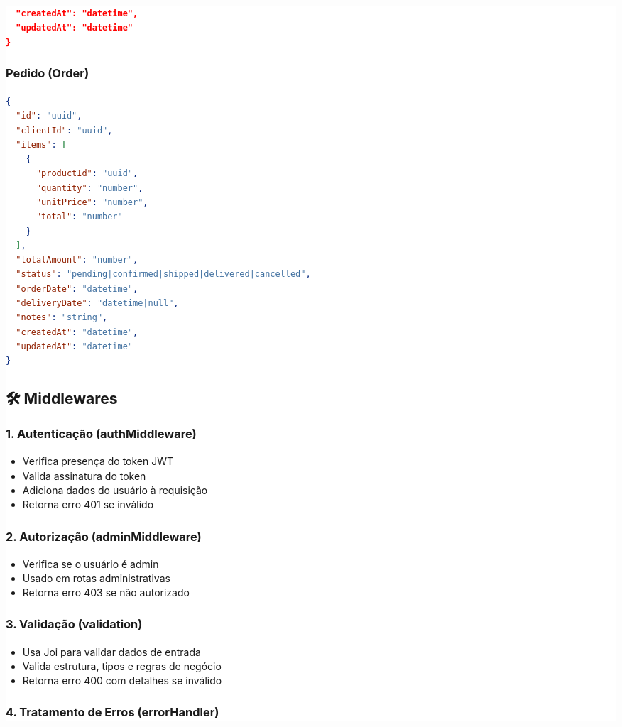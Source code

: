```json
  "createdAt": "datetime",
  "updatedAt": "datetime"
}
```

### Pedido (Order)

```json
{
  "id": "uuid",
  "clientId": "uuid",
  "items": [
    {
      "productId": "uuid",
      "quantity": "number",
      "unitPrice": "number",
      "total": "number"
    }
  ],
  "totalAmount": "number",
  "status": "pending|confirmed|shipped|delivered|cancelled",
  "orderDate": "datetime",
  "deliveryDate": "datetime|null",
  "notes": "string",
  "createdAt": "datetime",
  "updatedAt": "datetime"
}
```

## 🛠️ Middlewares

### 1. Autenticação (authMiddleware)

- Verifica presença do token JWT
- Valida assinatura do token
- Adiciona dados do usuário à requisição
- Retorna erro 401 se inválido

### 2. Autorização (adminMiddleware)

- Verifica se o usuário é admin
- Usado em rotas administrativas
- Retorna erro 403 se não autorizado

### 3. Validação (validation)

- Usa Joi para validar dados de entrada
- Valida estrutura, tipos e regras de negócio
- Retorna erro 400 com detalhes se inválido

### 4. Tratamento de Erros (errorHandler)
